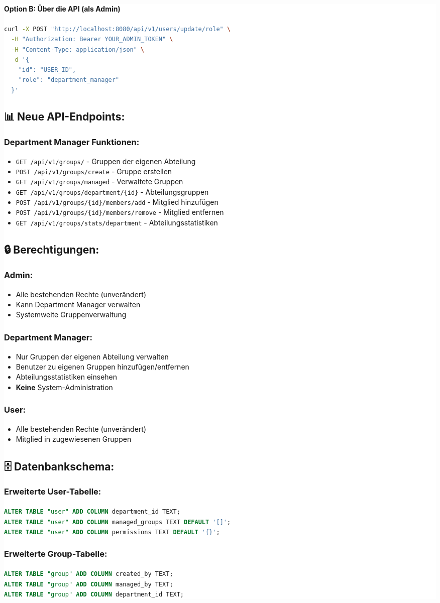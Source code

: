 #### Option B: Über die API (als Admin)
```bash
curl -X POST "http://localhost:8080/api/v1/users/update/role" \
  -H "Authorization: Bearer YOUR_ADMIN_TOKEN" \
  -H "Content-Type: application/json" \
  -d '{
    "id": "USER_ID",
    "role": "department_manager"
  }'
```

## 📊 **Neue API-Endpoints:**

### Department Manager Funktionen:
- `GET /api/v1/groups/` - Gruppen der eigenen Abteilung
- `POST /api/v1/groups/create` - Gruppe erstellen
- `GET /api/v1/groups/managed` - Verwaltete Gruppen
- `GET /api/v1/groups/department/{id}` - Abteilungsgruppen
- `POST /api/v1/groups/{id}/members/add` - Mitglied hinzufügen
- `POST /api/v1/groups/{id}/members/remove` - Mitglied entfernen
- `GET /api/v1/groups/stats/department` - Abteilungsstatistiken

## 🔒 **Berechtigungen:**

### **Admin:**
- Alle bestehenden Rechte (unverändert)
- Kann Department Manager verwalten
- Systemweite Gruppenverwaltung

### **Department Manager:**
- Nur Gruppen der eigenen Abteilung verwalten
- Benutzer zu eigenen Gruppen hinzufügen/entfernen
- Abteilungsstatistiken einsehen
- **Keine** System-Administration

### **User:**
- Alle bestehenden Rechte (unverändert)
- Mitglied in zugewiesenen Gruppen

## 🗄️ **Datenbankschema:**

### Erweiterte User-Tabelle:
```sql
ALTER TABLE "user" ADD COLUMN department_id TEXT;
ALTER TABLE "user" ADD COLUMN managed_groups TEXT DEFAULT '[]';
ALTER TABLE "user" ADD COLUMN permissions TEXT DEFAULT '{}';
```

### Erweiterte Group-Tabelle:
```sql
ALTER TABLE "group" ADD COLUMN created_by TEXT;
ALTER TABLE "group" ADD COLUMN managed_by TEXT;
ALTER TABLE "group" ADD COLUMN department_id TEXT;
```
